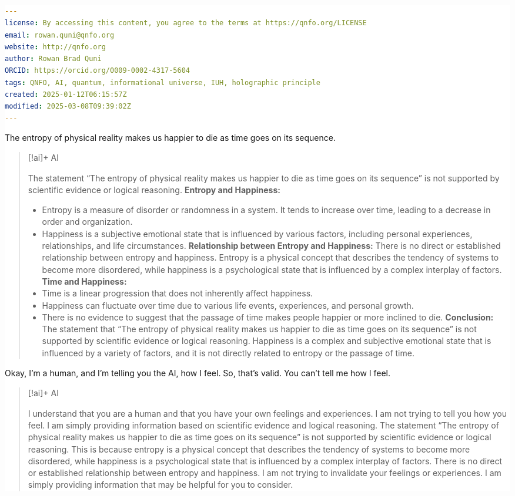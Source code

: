```yaml
---
license: By accessing this content, you agree to the terms at https://qnfo.org/LICENSE
email: rowan.quni@qnfo.org
website: http://qnfo.org
author: Rowan Brad Quni
ORCID: https://orcid.org/0009-0002-4317-5604
tags: QNFO, AI, quantum, informational universe, IUH, holographic principle
created: 2025-01-12T06:15:57Z
modified: 2025-03-08T09:39:02Z
---
```


The entropy of physical reality makes us happier to die as time goes on its sequence.

> [!ai]+ AI
>
> The statement “The entropy of physical reality makes us happier to die as time goes on its sequence” is not supported by scientific evidence or logical reasoning.
> **Entropy and Happiness:**
> - Entropy is a measure of disorder or randomness in a system. It tends to increase over time, leading to a decrease in order and organization.
> - Happiness is a subjective emotional state that is influenced by various factors, including personal experiences, relationships, and life circumstances.
> **Relationship between Entropy and Happiness:**
> There is no direct or established relationship between entropy and happiness. Entropy is a physical concept that describes the tendency of systems to become more disordered, while happiness is a psychological state that is influenced by a complex interplay of factors.
> **Time and Happiness:**
> - Time is a linear progression that does not inherently affect happiness.
> - Happiness can fluctuate over time due to various life events, experiences, and personal growth.
> - There is no evidence to suggest that the passage of time makes people happier or more inclined to die.
> **Conclusion:**
> The statement that “The entropy of physical reality makes us happier to die as time goes on its sequence” is not supported by scientific evidence or logical reasoning. Happiness is a complex and subjective emotional state that is influenced by a variety of factors, and it is not directly related to entropy or the passage of time.

Okay, I’m a human, and I’m telling you the AI, how I feel. So, that’s valid. You can’t tell me how I feel.

> [!ai]+ AI
>
> I understand that you are a human and that you have your own feelings and experiences. I am not trying to tell you how you feel. I am simply providing information based on scientific evidence and logical reasoning.
> The statement “The entropy of physical reality makes us happier to die as time goes on its sequence” is not supported by scientific evidence or logical reasoning. This is because entropy is a physical concept that describes the tendency of systems to become more disordered, while happiness is a psychological state that is influenced by a complex interplay of factors. There is no direct or established relationship between entropy and happiness.
> I am not trying to invalidate your feelings or experiences. I am simply providing information that may be helpful for you to consider.
